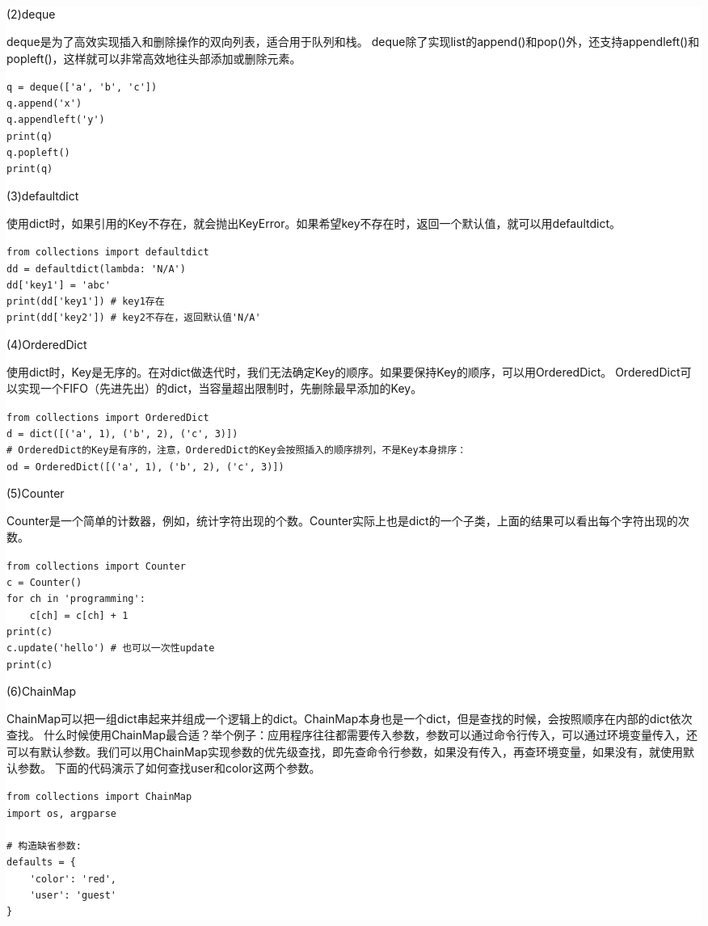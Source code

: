(2)deque

deque是为了高效实现插入和删除操作的双向列表，适合用于队列和栈。
deque除了实现list的append()和pop()外，还支持appendleft()和popleft()，这样就可以非常高效地往头部添加或删除元素。

    q = deque(['a', 'b', 'c'])
    q.append('x')
    q.appendleft('y')
    print(q)
    q.popleft()
    print(q)

(3)defaultdict

使用dict时，如果引用的Key不存在，就会抛出KeyError。如果希望key不存在时，返回一个默认值，就可以用defaultdict。

    from collections import defaultdict
    dd = defaultdict(lambda: 'N/A')
    dd['key1'] = 'abc'
    print(dd['key1']) # key1存在
    print(dd['key2']) # key2不存在，返回默认值'N/A'

(4)OrderedDict

使用dict时，Key是无序的。在对dict做迭代时，我们无法确定Key的顺序。如果要保持Key的顺序，可以用OrderedDict。
OrderedDict可以实现一个FIFO（先进先出）的dict，当容量超出限制时，先删除最早添加的Key。

    from collections import OrderedDict
    d = dict([('a', 1), ('b', 2), ('c', 3)])
    # OrderedDict的Key是有序的，注意，OrderedDict的Key会按照插入的顺序排列，不是Key本身排序：
    od = OrderedDict([('a', 1), ('b', 2), ('c', 3)])

(5)Counter

Counter是一个简单的计数器，例如，统计字符出现的个数。Counter实际上也是dict的一个子类，上面的结果可以看出每个字符出现的次数。

    from collections import Counter
    c = Counter()
    for ch in 'programming':
        c[ch] = c[ch] + 1
    print(c)
    c.update('hello') # 也可以一次性update
    print(c)

(6)ChainMap

ChainMap可以把一组dict串起来并组成一个逻辑上的dict。ChainMap本身也是一个dict，但是查找的时候，会按照顺序在内部的dict依次查找。
什么时候使用ChainMap最合适？举个例子：应用程序往往都需要传入参数，参数可以通过命令行传入，可以通过环境变量传入，还可以有默认参数。我们可以用ChainMap实现参数的优先级查找，即先查命令行参数，如果没有传入，再查环境变量，如果没有，就使用默认参数。
下面的代码演示了如何查找user和color这两个参数。

    from collections import ChainMap
    import os, argparse
    
    # 构造缺省参数:
    defaults = {
        'color': 'red',
        'user': 'guest'
    }
    